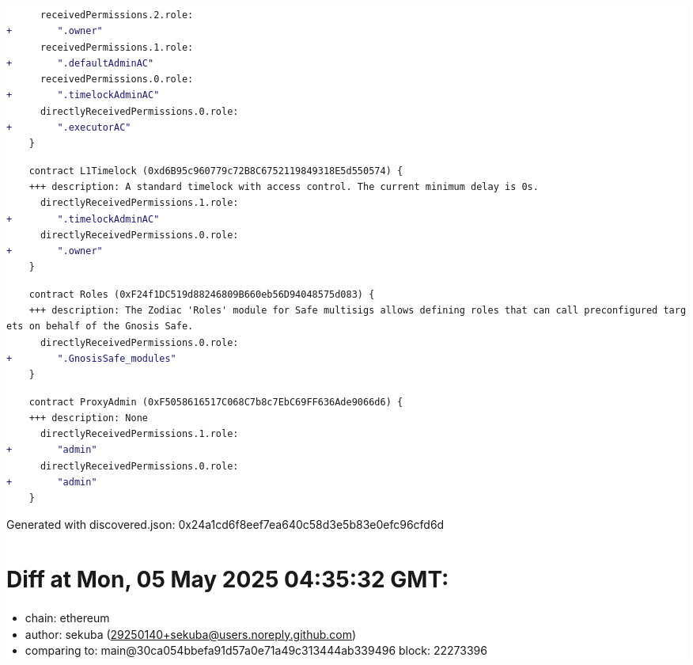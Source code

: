 ```diff
      receivedPermissions.2.role:
+        ".owner"
      receivedPermissions.1.role:
+        ".defaultAdminAC"
      receivedPermissions.0.role:
+        ".timelockAdminAC"
      directlyReceivedPermissions.0.role:
+        ".executorAC"
    }
```

```diff
    contract L1Timelock (0xd6B95c960779c72B8C6752119849318E5d550574) {
    +++ description: A standard timelock with access control. The current minimum delay is 0s.
      directlyReceivedPermissions.1.role:
+        ".timelockAdminAC"
      directlyReceivedPermissions.0.role:
+        ".owner"
    }
```

```diff
    contract Roles (0xF24f1DC519d88246809B660eb56D94048575d083) {
    +++ description: The Zodiac 'Roles' module for Safe multisigs allows defining roles that can call preconfigured targets on behalf of the Gnosis Safe.
      directlyReceivedPermissions.0.role:
+        ".GnosisSafe_modules"
    }
```

```diff
    contract ProxyAdmin (0xF5058616517C068C7b8c7EbC69FF636Ade9066d6) {
    +++ description: None
      directlyReceivedPermissions.1.role:
+        "admin"
      directlyReceivedPermissions.0.role:
+        "admin"
    }
```

Generated with discovered.json: 0x24a1cd6f8eef7ea640c58d3e5b83e0efc96cfd6d

# Diff at Mon, 05 May 2025 04:35:32 GMT:

- chain: ethereum
- author: sekuba (<29250140+sekuba@users.noreply.github.com>)
- comparing to: main@30ca054bbefa91d57a0e71a49c313444ab339496 block: 22273396

